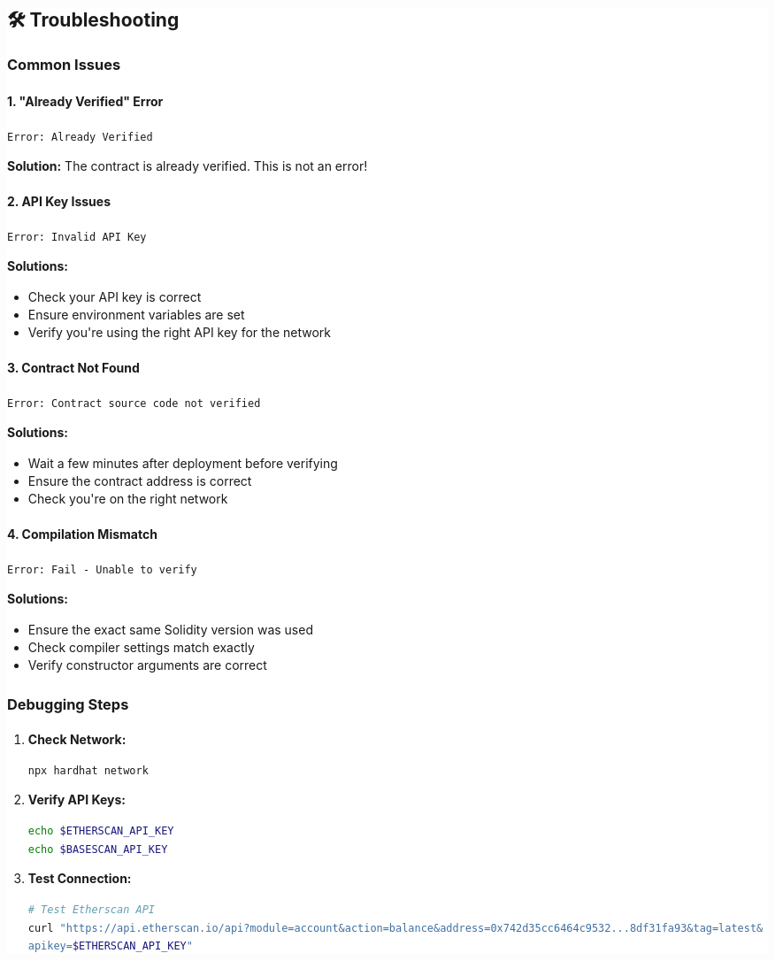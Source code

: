 ## 🛠️ Troubleshooting

### Common Issues

#### 1. "Already Verified" Error
```
Error: Already Verified
```
**Solution:** The contract is already verified. This is not an error!

#### 2. API Key Issues
```
Error: Invalid API Key
```
**Solutions:**
- Check your API key is correct
- Ensure environment variables are set
- Verify you're using the right API key for the network

#### 3. Contract Not Found
```
Error: Contract source code not verified
```
**Solutions:**
- Wait a few minutes after deployment before verifying
- Ensure the contract address is correct
- Check you're on the right network

#### 4. Compilation Mismatch
```
Error: Fail - Unable to verify
```
**Solutions:**
- Ensure the exact same Solidity version was used
- Check compiler settings match exactly
- Verify constructor arguments are correct

### Debugging Steps

1. **Check Network:**
   ```bash
   npx hardhat network
   ```

2. **Verify API Keys:**
   ```bash
   echo $ETHERSCAN_API_KEY
   echo $BASESCAN_API_KEY
   ```

3. **Test Connection:**
   ```bash
   # Test Etherscan API
   curl "https://api.etherscan.io/api?module=account&action=balance&address=0x742d35cc6464c9532...8df31fa93&tag=latest&apikey=$ETHERSCAN_API_KEY"
   ```
